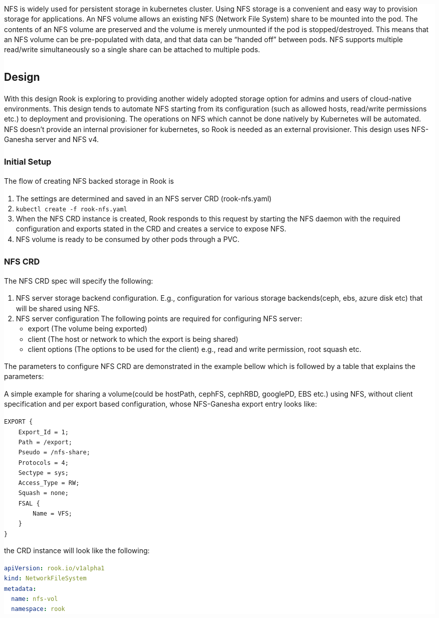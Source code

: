 NFS is widely used for persistent storage in kubernetes cluster. Using NFS storage is a convenient and easy way to provision storage for applications.
An NFS volume allows an existing NFS (Network File System) share to be mounted into the pod.
The contents of an NFS volume are preserved and the volume is merely unmounted if the pod is stopped/destroyed. This means that an NFS volume can be pre-populated with data, and that data can be “handed off” between pods.
NFS supports multiple read/write simultaneously so a single share can be attached to multiple pods.

## Design
With this design Rook is exploring to providing another widely adopted storage option for admins and users of cloud-native environments. This design tends to automate NFS starting from its configuration (such as allowed hosts, read/write permissions etc.) to deployment and provisioning. The operations on NFS which cannot be done natively by Kubernetes will be automated.
NFS doesn’t provide an internal provisioner for kubernetes, so Rook is needed as an external provisioner.
This design uses NFS-Ganesha server and NFS v4.

### Initial Setup

The flow of creating NFS backed storage in Rook is
1. The settings are determined and saved in an NFS server CRD (rook-nfs.yaml)
2. `kubectl create -f rook-nfs.yaml`
3. When the NFS CRD instance is created, Rook responds to this request by starting the NFS daemon with the required configuration and exports stated in the CRD and creates a service to expose NFS.
4. NFS volume is ready to be consumed by other pods through a PVC.

### NFS CRD

The NFS CRD spec will specify the following:
1. NFS server storage backend configuration. E.g., configuration for various storage backends(ceph, ebs, azure disk etc) that will be shared using NFS.
2. NFS server configuration
   The following points are required for configuring NFS server:
    - export (The volume being exported)
    - client (The host or network to which the export is being shared)
    - client options (The options to be used for the client) e.g., read and write permission, root squash etc.

The parameters to configure NFS CRD are demonstrated in the example bellow which is followed by a table that explains the parameters:

A simple example for sharing a volume(could be hostPath, cephFS, cephRBD, googlePD, EBS etc.) using NFS, without client specification and per export based configuration, whose NFS-Ganesha export entry looks like:
```
EXPORT {
    Export_Id = 1;
    Path = /export;
    Pseudo = /nfs-share;
    Protocols = 4;
    Sectype = sys;
    Access_Type = RW;
    Squash = none;
    FSAL {
        Name = VFS;
    }
}
```
the CRD instance will look like the following:
```yaml
apiVersion: rook.io/v1alpha1
kind: NetworkFileSystem
metadata:
  name: nfs-vol
  namespace: rook
```